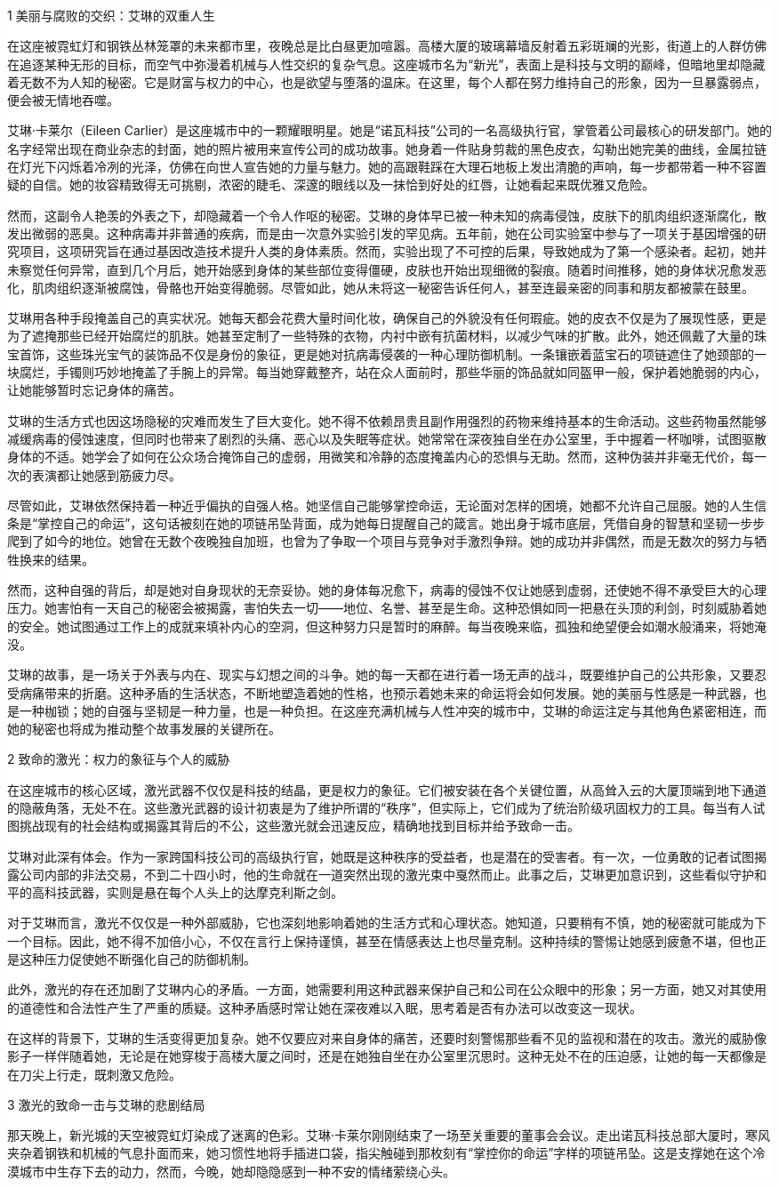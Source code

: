 1 美丽与腐败的交织：艾琳的双重人生



在这座被霓虹灯和钢铁丛林笼罩的未来都市里，夜晚总是比白昼更加喧嚣。高楼大厦的玻璃幕墙反射着五彩斑斓的光影，街道上的人群仿佛在追逐某种无形的目标，而空气中弥漫着机械与人性交织的复杂气息。这座城市名为“新光”，表面上是科技与文明的巅峰，但暗地里却隐藏着无数不为人知的秘密。它是财富与权力的中心，也是欲望与堕落的温床。在这里，每个人都在努力维持自己的形象，因为一旦暴露弱点，便会被无情地吞噬。

艾琳·卡莱尔（Eileen Carlier）是这座城市中的一颗耀眼明星。她是“诺瓦科技”公司的一名高级执行官，掌管着公司最核心的研发部门。她的名字经常出现在商业杂志的封面，她的照片被用来宣传公司的成功故事。她身着一件贴身剪裁的黑色皮衣，勾勒出她完美的曲线，金属拉链在灯光下闪烁着冷冽的光泽，仿佛在向世人宣告她的力量与魅力。她的高跟鞋踩在大理石地板上发出清脆的声响，每一步都带着一种不容置疑的自信。她的妆容精致得无可挑剔，浓密的睫毛、深邃的眼线以及一抹恰到好处的红唇，让她看起来既优雅又危险。

然而，这副令人艳羡的外表之下，却隐藏着一个令人作呕的秘密。艾琳的身体早已被一种未知的病毒侵蚀，皮肤下的肌肉组织逐渐腐化，散发出微弱的恶臭。这种病毒并非普通的疾病，而是由一次意外实验引发的罕见病。五年前，她在公司实验室中参与了一项关于基因增强的研究项目，这项研究旨在通过基因改造技术提升人类的身体素质。然而，实验出现了不可控的后果，导致她成为了第一个感染者。起初，她并未察觉任何异常，直到几个月后，她开始感到身体的某些部位变得僵硬，皮肤也开始出现细微的裂痕。随着时间推移，她的身体状况愈发恶化，肌肉组织逐渐被腐蚀，骨骼也开始变得脆弱。尽管如此，她从未将这一秘密告诉任何人，甚至连最亲密的同事和朋友都被蒙在鼓里。

艾琳用各种手段掩盖自己的真实状况。她每天都会花费大量时间化妆，确保自己的外貌没有任何瑕疵。她的皮衣不仅是为了展现性感，更是为了遮掩那些已经开始腐烂的肌肤。她甚至定制了一些特殊的衣物，内衬中嵌有抗菌材料，以减少气味的扩散。此外，她还佩戴了大量的珠宝首饰，这些珠光宝气的装饰品不仅是身份的象征，更是她对抗病毒侵袭的一种心理防御机制。一条镶嵌着蓝宝石的项链遮住了她颈部的一块腐烂，手镯则巧妙地掩盖了手腕上的异常。每当她穿戴整齐，站在众人面前时，那些华丽的饰品就如同盔甲一般，保护着她脆弱的内心，让她能够暂时忘记身体的痛苦。

艾琳的生活方式也因这场隐秘的灾难而发生了巨大变化。她不得不依赖昂贵且副作用强烈的药物来维持基本的生命活动。这些药物虽然能够减缓病毒的侵蚀速度，但同时也带来了剧烈的头痛、恶心以及失眠等症状。她常常在深夜独自坐在办公室里，手中握着一杯咖啡，试图驱散身体的不适。她学会了如何在公众场合掩饰自己的虚弱，用微笑和冷静的态度掩盖内心的恐惧与无助。然而，这种伪装并非毫无代价，每一次的表演都让她感到筋疲力尽。

尽管如此，艾琳依然保持着一种近乎偏执的自强人格。她坚信自己能够掌控命运，无论面对怎样的困境，她都不允许自己屈服。她的人生信条是“掌控自己的命运”，这句话被刻在她的项链吊坠背面，成为她每日提醒自己的箴言。她出身于城市底层，凭借自身的智慧和坚韧一步步爬到了如今的地位。她曾在无数个夜晚独自加班，也曾为了争取一个项目与竞争对手激烈争辩。她的成功并非偶然，而是无数次的努力与牺牲换来的结果。

然而，这种自强的背后，却是她对自身现状的无奈妥协。她的身体每况愈下，病毒的侵蚀不仅让她感到虚弱，还使她不得不承受巨大的心理压力。她害怕有一天自己的秘密会被揭露，害怕失去一切——地位、名誉、甚至是生命。这种恐惧如同一把悬在头顶的利剑，时刻威胁着她的安全。她试图通过工作上的成就来填补内心的空洞，但这种努力只是暂时的麻醉。每当夜晚来临，孤独和绝望便会如潮水般涌来，将她淹没。

艾琳的故事，是一场关于外表与内在、现实与幻想之间的斗争。她的每一天都在进行着一场无声的战斗，既要维护自己的公共形象，又要忍受病痛带来的折磨。这种矛盾的生活状态，不断地塑造着她的性格，也预示着她未来的命运将会如何发展。她的美丽与性感是一种武器，也是一种枷锁；她的自强与坚韧是一种力量，也是一种负担。在这座充满机械与人性冲突的城市中，艾琳的命运注定与其他角色紧密相连，而她的秘密也将成为推动整个故事发展的关键所在。



2 致命的激光：权力的象征与个人的威胁



在这座城市的核心区域，激光武器不仅仅是科技的结晶，更是权力的象征。它们被安装在各个关键位置，从高耸入云的大厦顶端到地下通道的隐蔽角落，无处不在。这些激光武器的设计初衷是为了维护所谓的“秩序”，但实际上，它们成为了统治阶级巩固权力的工具。每当有人试图挑战现有的社会结构或揭露其背后的不公，这些激光就会迅速反应，精确地找到目标并给予致命一击。

艾琳对此深有体会。作为一家跨国科技公司的高级执行官，她既是这种秩序的受益者，也是潜在的受害者。有一次，一位勇敢的记者试图揭露公司内部的非法交易，不到二十四小时，他的生命就在一道突然出现的激光束中戛然而止。此事之后，艾琳更加意识到，这些看似守护和平的高科技武器，实则是悬在每个人头上的达摩克利斯之剑。

对于艾琳而言，激光不仅仅是一种外部威胁，它也深刻地影响着她的生活方式和心理状态。她知道，只要稍有不慎，她的秘密就可能成为下一个目标。因此，她不得不加倍小心，不仅在言行上保持谨慎，甚至在情感表达上也尽量克制。这种持续的警惕让她感到疲惫不堪，但也正是这种压力促使她不断强化自己的防御机制。

此外，激光的存在还加剧了艾琳内心的矛盾。一方面，她需要利用这种武器来保护自己和公司在公众眼中的形象；另一方面，她又对其使用的道德性和合法性产生了严重的质疑。这种矛盾感时常让她在深夜难以入眠，思考着是否有办法可以改变这一现状。

在这样的背景下，艾琳的生活变得更加复杂。她不仅要应对来自身体的痛苦，还要时刻警惕那些看不见的监视和潜在的攻击。激光的威胁像影子一样伴随着她，无论是在她穿梭于高楼大厦之间时，还是在她独自坐在办公室里沉思时。这种无处不在的压迫感，让她的每一天都像是在刀尖上行走，既刺激又危险。



3 激光的致命一击与艾琳的悲剧结局



那天晚上，新光城的天空被霓虹灯染成了迷离的色彩。艾琳·卡莱尔刚刚结束了一场至关重要的董事会会议。走出诺瓦科技总部大厦时，寒风夹杂着钢铁和机械的气息扑面而来，她习惯性地将手插进口袋，指尖触碰到那枚刻有“掌控你的命运”字样的项链吊坠。这是支撑她在这个冷漠城市中生存下去的动力，然而，今晚，她却隐隐感到一种不安的情绪萦绕心头。
